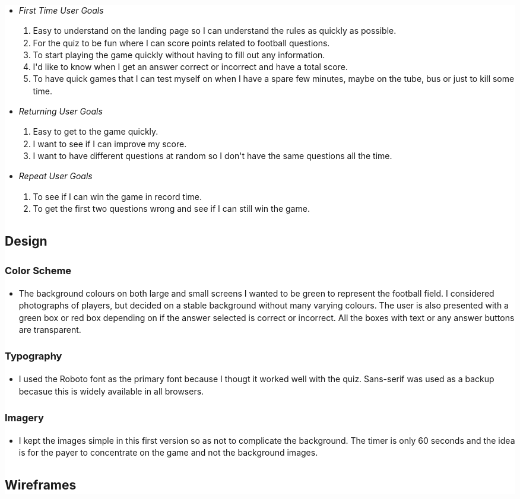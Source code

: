  - *First Time User Goals*<br>
    1. Easy to understand on the landing page so I can understand the rules as quickly as possible.
    2. For the quiz to be fun where I can score points related to football questions.
    3. To start playing the game quickly without having to fill out any information.
    4. I'd like to know when I get an answer correct or incorrect and have a total score.
    5. To have quick games that I can test myself on when I have a spare few minutes, maybe on the tube, bus or just to kill some time. 


 - *Returning User Goals*<br>
    1. Easy to get to the game quickly.
    2. I want to see if I can improve my score.
    3. I want to have different questions at random so I don't have the same questions all the time.

 - *Repeat User Goals*<br>
    1. To see if I can win the game in record time.
    2. To get the first two questions wrong and see if I can still win the game.

## **Design**

   ### **Color Scheme**
   * The background colours on both large and small screens I wanted to be green to represent the football field. I considered photographs of players, but decided on a stable background without many varying colours. The user is also presented with a green box or red box depending on if the answer selected is correct or incorrect. All the boxes with text or any answer buttons are transparent. 

  ### **Typography**
  * I used the Roboto font as the primary font because I thougt it worked well with the quiz. Sans-serif was used as a backup becasue this is widely available in all browsers. 

  ### **Imagery**
  *  I kept the images simple in this first version so as not to complicate the background. The timer is only 60 seconds and the idea is for the payer to concentrate on the game and not the background images. 

  ## **Wireframes**

